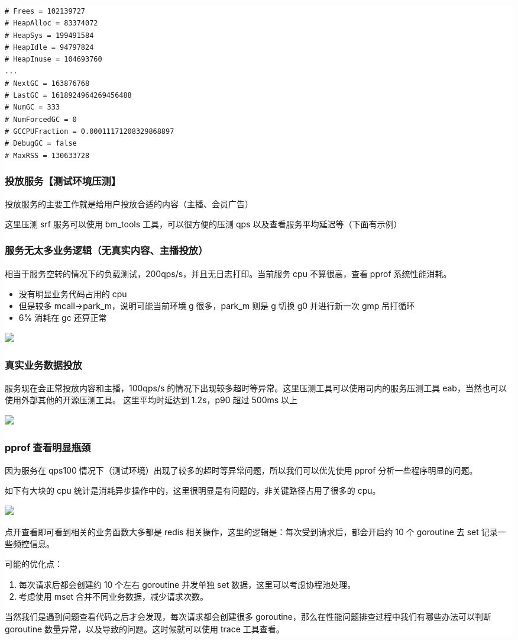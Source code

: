 ```
# Frees = 102139727
# HeapAlloc = 83374072
# HeapSys = 199491584
# HeapIdle = 94797824
# HeapInuse = 104693760
...
# NextGC = 163876768
# LastGC = 1618924964269456488
# NumGC = 333
# NumForcedGC = 0
# GCCPUFraction = 0.00011171208329868897
# DebugGC = false
# MaxRSS = 130633728
```

### **投放服务【测试环境压测】**

投放服务的主要工作就是给用户投放合适的内容（主播、会员广告）

这里压测 srf 服务可以使用 bm_tools 工具，可以很方便的压测 qps 以及查看服务平均延迟等（下面有示例）

### **服务无太多业务逻辑（无真实内容、主播投放）**

相当于服务空转的情况下的负载测试，200qps/s，并且无日志打印。当前服务 cpu 不算很高，查看 pprof 系统性能消耗。

*   没有明显业务代码占用的 cpu
*   但是较多 mcall→park_m，说明可能当前环境 g 很多，park_m 则是 g 切换 g0 并进行新一次 gmp 吊打循环
*   6% 消耗在 gc 还算正常

![](https://pic4.zhimg.com/v2-8e390aff67da51cab69984eeb308cf5f_r.jpg)

### **真实业务数据投放**

服务现在会正常投放内容和主播，100qps/s 的情况下出现较多超时等异常。这里压测工具可以使用司内的服务压测工具 eab，当然也可以使用外部其他的开源压测工具。 这里平均时延达到 1.2s，p90 超过 500ms 以上

![](https://pic1.zhimg.com/v2-6ad82ed1d3894d39bd19fb7fa78c874c_r.jpg)

### **pprof 查看明显瓶颈**

因为服务在 qps100 情况下（测试环境）出现了较多的超时等异常问题，所以我们可以优先使用 pprof 分析一些程序明显的问题。

如下有大块的 cpu 统计是消耗异步操作中的，这里很明显是有问题的，非关键路径占用了很多的 cpu。

![](https://pic3.zhimg.com/v2-7e5d3cdbb930e16a5a1978bf0ef34d42_r.jpg)

点开查看即可看到相关的业务函数大多都是 redis 相关操作，这里的逻辑是：每次受到请求后，都会开启约 10 个 goroutine 去 set 记录一些频控信息。

可能的优化点：

1.  每次请求后都会创建约 10 个左右 goroutine 并发单独 set 数据，这里可以考虑协程池处理。
2.  考虑使用 mset 合并不同业务数据，减少请求次数。

当然我们是遇到问题查看代码之后才会发现，每次请求都会创建很多 goroutine，那么在性能问题排查过程中我们有哪些办法可以判断 goroutine 数量异常，以及导致的问题。这时候就可以使用 trace 工具查看。
